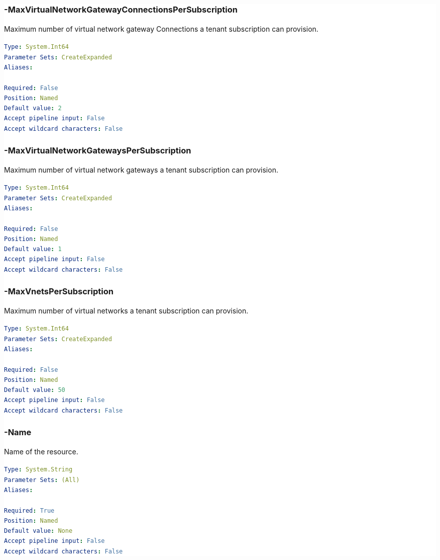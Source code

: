 ### -MaxVirtualNetworkGatewayConnectionsPerSubscription
Maximum number of virtual network gateway Connections a tenant subscription can provision.

```yaml
Type: System.Int64
Parameter Sets: CreateExpanded
Aliases:

Required: False
Position: Named
Default value: 2
Accept pipeline input: False
Accept wildcard characters: False
```

### -MaxVirtualNetworkGatewaysPerSubscription
Maximum number of virtual network gateways a tenant subscription can provision.

```yaml
Type: System.Int64
Parameter Sets: CreateExpanded
Aliases:

Required: False
Position: Named
Default value: 1
Accept pipeline input: False
Accept wildcard characters: False
```

### -MaxVnetsPerSubscription
Maximum number of virtual networks a tenant subscription can provision.

```yaml
Type: System.Int64
Parameter Sets: CreateExpanded
Aliases:

Required: False
Position: Named
Default value: 50
Accept pipeline input: False
Accept wildcard characters: False
```

### -Name
Name of the resource.

```yaml
Type: System.String
Parameter Sets: (All)
Aliases:

Required: True
Position: Named
Default value: None
Accept pipeline input: False
Accept wildcard characters: False
```
